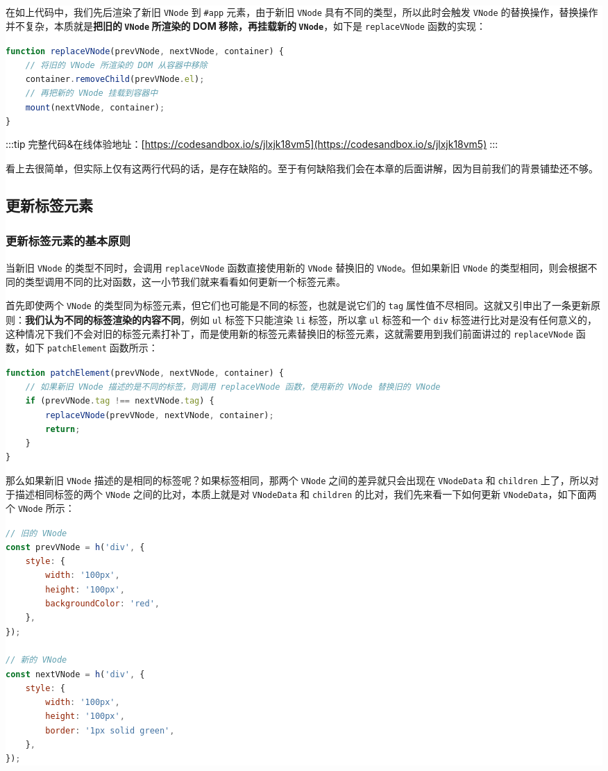 在如上代码中，我们先后渲染了新旧 `VNode` 到 `#app` 元素，由于新旧 `VNode` 具有不同的类型，所以此时会触发 `VNode` 的替换操作，替换操作并不复杂，本质就是**把旧的 `VNode` 所渲染的 DOM 移除，再挂载新的 `VNode`**，如下是 `replaceVNode` 函数的实现：

```js
function replaceVNode(prevVNode, nextVNode, container) {
    // 将旧的 VNode 所渲染的 DOM 从容器中移除
    container.removeChild(prevVNode.el);
    // 再把新的 VNode 挂载到容器中
    mount(nextVNode, container);
}
```

:::tip
完整代码&在线体验地址：[https://codesandbox.io/s/jlxjk18vm5](https://codesandbox.io/s/jlxjk18vm5)
:::

看上去很简单，但实际上仅有这两行代码的话，是存在缺陷的。至于有何缺陷我们会在本章的后面讲解，因为目前我们的背景铺垫还不够。

## 更新标签元素

### 更新标签元素的基本原则

当新旧 `VNode` 的类型不同时，会调用 `replaceVNode` 函数直接使用新的 `VNode` 替换旧的 `VNode`。但如果新旧 `VNode` 的类型相同，则会根据不同的类型调用不同的比对函数，这一小节我们就来看看如何更新一个标签元素。

首先即使两个 `VNode` 的类型同为标签元素，但它们也可能是不同的标签，也就是说它们的 `tag` 属性值不尽相同。这就又引申出了一条更新原则：**我们认为不同的标签渲染的内容不同**，例如 `ul` 标签下只能渲染 `li` 标签，所以拿 `ul` 标签和一个 `div` 标签进行比对是没有任何意义的，这种情况下我们不会对旧的标签元素打补丁，而是使用新的标签元素替换旧的标签元素，这就需要用到我们前面讲过的 `replaceVNode` 函数，如下 `patchElement` 函数所示：

```js
function patchElement(prevVNode, nextVNode, container) {
    // 如果新旧 VNode 描述的是不同的标签，则调用 replaceVNode 函数，使用新的 VNode 替换旧的 VNode
    if (prevVNode.tag !== nextVNode.tag) {
        replaceVNode(prevVNode, nextVNode, container);
        return;
    }
}
```

那么如果新旧 `VNode` 描述的是相同的标签呢？如果标签相同，那两个 `VNode` 之间的差异就只会出现在 `VNodeData` 和 `children` 上了，所以对于描述相同标签的两个 `VNode` 之间的比对，本质上就是对 `VNodeData` 和 `children` 的比对，我们先来看一下如何更新 `VNodeData`，如下面两个 `VNode` 所示：

```js {6,15}
// 旧的 VNode
const prevVNode = h('div', {
    style: {
        width: '100px',
        height: '100px',
        backgroundColor: 'red',
    },
});

// 新的 VNode
const nextVNode = h('div', {
    style: {
        width: '100px',
        height: '100px',
        border: '1px solid green',
    },
});
```
